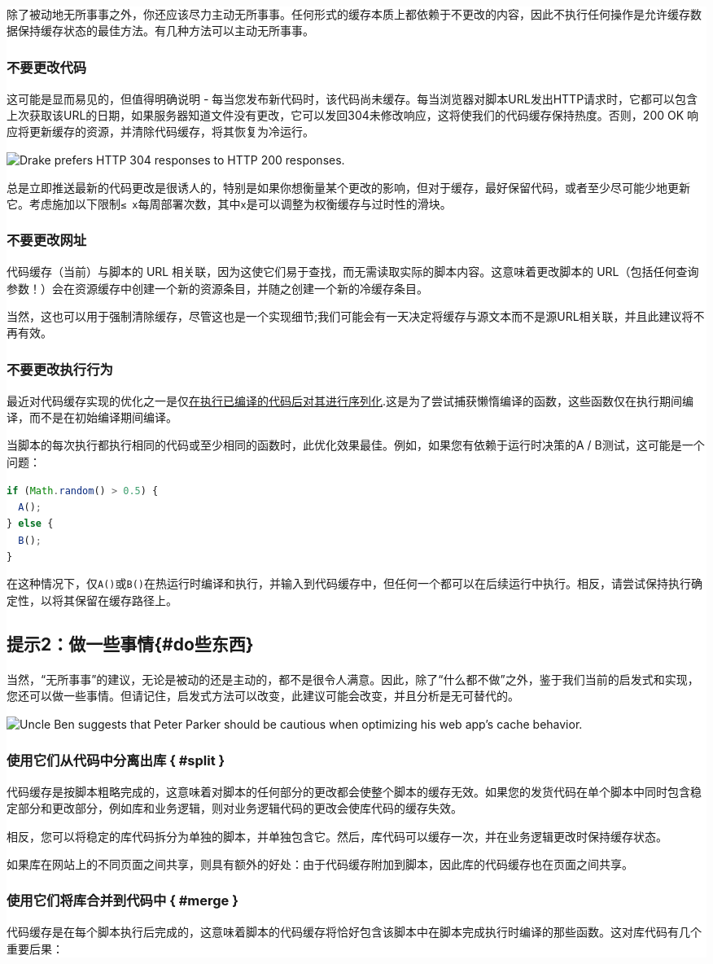 除了被动地无所事事之外，你还应该尽力主动无所事事。任何形式的缓存本质上都依赖于不更改的内容，因此不执行任何操作是允许缓存数据保持缓存状态的最佳方法。有几种方法可以主动无所事事。

### 不要更改代码

这可能是显而易见的，但值得明确说明 - 每当您发布新代码时，该代码尚未缓存。每当浏览器对脚本URL发出HTTP请求时，它都可以包含上次获取该URL的日期，如果服务器知道文件没有更改，它可以发回304未修改响应，这将使我们的代码缓存保持热度。否则，200 OK 响应将更新缓存的资源，并清除代码缓存，将其恢复为冷运行。

![](../_img/code-caching-for-devs/http-200-vs-304.jpg "Drake prefers HTTP 304 responses to HTTP 200 responses.")

总是立即推送最新的代码更改是很诱人的，特别是如果你想衡量某个更改的影响，但对于缓存，最好保留代码，或者至少尽可能少地更新它。考虑施加以下限制`≤ x`每周部署次数，其中`x`是可以调整为权衡缓存与过时性的滑块。

### 不要更改网址

代码缓存（当前）与脚本的 URL 相关联，因为这使它们易于查找，而无需读取实际的脚本内容。这意味着更改脚本的 URL（包括任何查询参数！）会在资源缓存中创建一个新的资源条目，并随之创建一个新的冷缓存条目。

当然，这也可以用于强制清除缓存，尽管这也是一个实现细节;我们可能会有一天决定将缓存与源文本而不是源URL相关联，并且此建议将不再有效。

### 不要更改执行行为

最近对代码缓存实现的优化之一是仅[在执行已编译的代码后对其进行序列化](/blog/improved-code-caching#increasing-the-amount-of-code-that-is-cached).这是为了尝试捕获懒惰编译的函数，这些函数仅在执行期间编译，而不是在初始编译期间编译。

当脚本的每次执行都执行相同的代码或至少相同的函数时，此优化效果最佳。例如，如果您有依赖于运行时决策的A / B测试，这可能是一个问题：

```js
if (Math.random() > 0.5) {
  A();
} else {
  B();
}
```

在这种情况下，仅`A()`或`B()`在热运行时编译和执行，并输入到代码缓存中，但任何一个都可以在后续运行中执行。相反，请尝试保持执行确定性，以将其保留在缓存路径上。

## 提示2：做一些事情{#do些东西}

当然，“无所事事”的建议，无论是被动的还是主动的，都不是很令人满意。因此，除了“什么都不做”之外，鉴于我们当前的启发式和实现，您还可以做一些事情。但请记住，启发式方法可以改变，此建议可能会改变，并且分析是无可替代的。

![](../_img/code-caching-for-devs/with-great-power.jpg "Uncle Ben suggests that Peter Parker should be cautious when optimizing his web app’s cache behavior.")

### 使用它们从代码中分离出库 { #split }

代码缓存是按脚本粗略完成的，这意味着对脚本的任何部分的更改都会使整个脚本的缓存无效。如果您的发货代码在单个脚本中同时包含稳定部分和更改部分，例如库和业务逻辑，则对业务逻辑代码的更改会使库代码的缓存失效。

相反，您可以将稳定的库代码拆分为单独的脚本，并单独包含它。然后，库代码可以缓存一次，并在业务逻辑更改时保持缓存状态。

如果库在网站上的不同页面之间共享，则具有额外的好处：由于代码缓存附加到脚本，因此库的代码缓存也在页面之间共享。

### 使用它们将库合并到代码中 { #merge }

代码缓存是在每个脚本执行后完成的，这意味着脚本的代码缓存将恰好包含该脚本中在脚本完成执行时编译的那些函数。这对库代码有几个重要后果：
